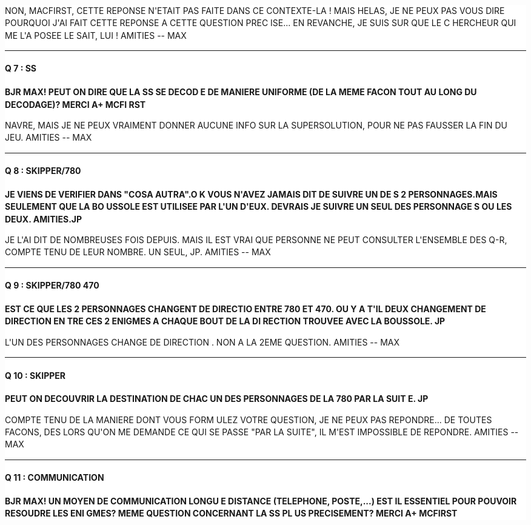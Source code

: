 NON, MACFIRST, CETTE REPONSE N'ETAIT PAS FAITE DANS CE
 CONTEXTE-LA ! MAIS HELAS, JE NE PEUX PAS VOUS DIRE POURQUOI J'AI FAIT
CETTE REPONSE A CETTE QUESTION PREC ISE... EN REVANCHE, JE SUIS SUR QUE
LE C HERCHEUR QUI ME L'A POSEE LE SAIT, LUI ! AMITIES -- MAX

---

#### Q 7 : SS

**BJR MAX! PEUT ON DIRE QUE LA SS SE DECOD E DE MANIERE UNIFORME (DE LA MEME FACON  TOUT AU LONG DU DECODAGE)? MERCI A+ MCFI RST**

NAVRE, MAIS JE NE PEUX VRAIMENT DONNER AUCUNE INFO SUR LA SUPERSOLUTION, POUR NE PAS FAUSSER LA FIN DU JEU. AMITIES -- MAX

---

#### Q 8 : SKIPPER/780

**JE VIENS DE VERIFIER DANS "COSA AUTRA".O K VOUS N'AVEZ
 JAMAIS DIT DE SUIVRE UN DE S 2 PERSONNAGES.MAIS SEULEMENT QUE LA BO
USSOLE EST UTILISEE PAR L'UN D'EUX. DEVRAIS JE SUIVRE UN SEUL DES
PERSONNAGE S OU LES DEUX. AMITIES.JP**

JE L'AI DIT DE NOMBREUSES FOIS DEPUIS. MAIS IL EST
VRAI QUE PERSONNE NE PEUT CONSULTER L'ENSEMBLE DES Q-R, COMPTE TENU DE
LEUR NOMBRE. UN SEUL, JP. AMITIES -- MAX

---

#### Q 9 : SKIPPER/780 470

**EST CE QUE LES 2 PERSONNAGES CHANGENT DE  DIRECTIO
ENTRE 780 ET 470. OU Y A T'IL DEUX CHANGEMENT DE DIRECTION EN TRE CES 2
ENIGMES A CHAQUE BOUT DE LA DI RECTION TROUVEE AVEC LA BOUSSOLE. JP**

L'UN DES PERSONNAGES CHANGE DE DIRECTION . NON A LA 2EME QUESTION. AMITIES -- MAX

---

#### Q 10 : SKIPPER

**PEUT ON DECOUVRIR LA DESTINATION DE CHAC UN DES PERSONNAGES DE LA 780 PAR LA SUIT E. JP**

COMPTE TENU DE LA MANIERE DONT VOUS FORM ULEZ VOTRE
QUESTION, JE NE PEUX PAS REPONDRE... DE TOUTES FACONS, DES LORS  QU'ON
ME DEMANDE CE QUI SE PASSE "PAR LA SUITE", IL M'EST IMPOSSIBLE DE
REPONDRE. AMITIES -- MAX

---

#### Q 11 : COMMUNICATION

**BJR MAX! UN MOYEN DE COMMUNICATION LONGU E DISTANCE
(TELEPHONE, POSTE,...) EST IL  ESSENTIEL POUR POUVOIR RESOUDRE LES ENI
GMES?  MEME QUESTION CONCERNANT LA SS PL US PRECISEMENT? MERCI A+
MCFIRST**
